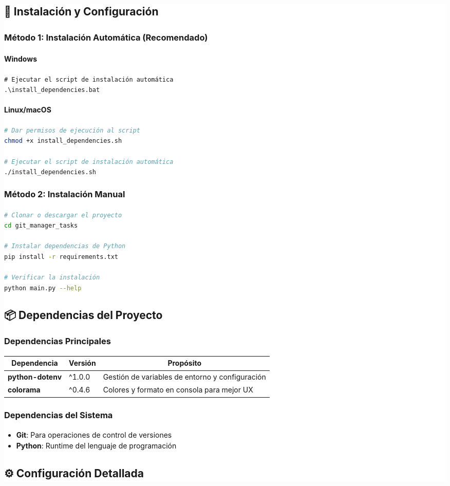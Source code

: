 ## 🚀 Instalación y Configuración

### Método 1: Instalación Automática (Recomendado)

#### Windows

```cmd
# Ejecutar el script de instalación automática
.\install_dependencies.bat
```

#### Linux/macOS

```bash
# Dar permisos de ejecución al script
chmod +x install_dependencies.sh

# Ejecutar el script de instalación automática
./install_dependencies.sh
```

### Método 2: Instalación Manual

```bash
# Clonar o descargar el proyecto
cd git_manager_tasks

# Instalar dependencias de Python
pip install -r requirements.txt

# Verificar la instalación
python main.py --help
```

## 📦 Dependencias del Proyecto

### Dependencias Principales

| Dependencia       | Versión | Propósito                                       |
| ----------------- | ------- | ----------------------------------------------- |
| **python-dotenv** | ^1.0.0  | Gestión de variables de entorno y configuración |
| **colorama**      | ^0.4.6  | Colores y formato en consola para mejor UX      |

### Dependencias del Sistema

- **Git**: Para operaciones de control de versiones
- **Python**: Runtime del lenguaje de programación

## ⚙️ Configuración Detallada
